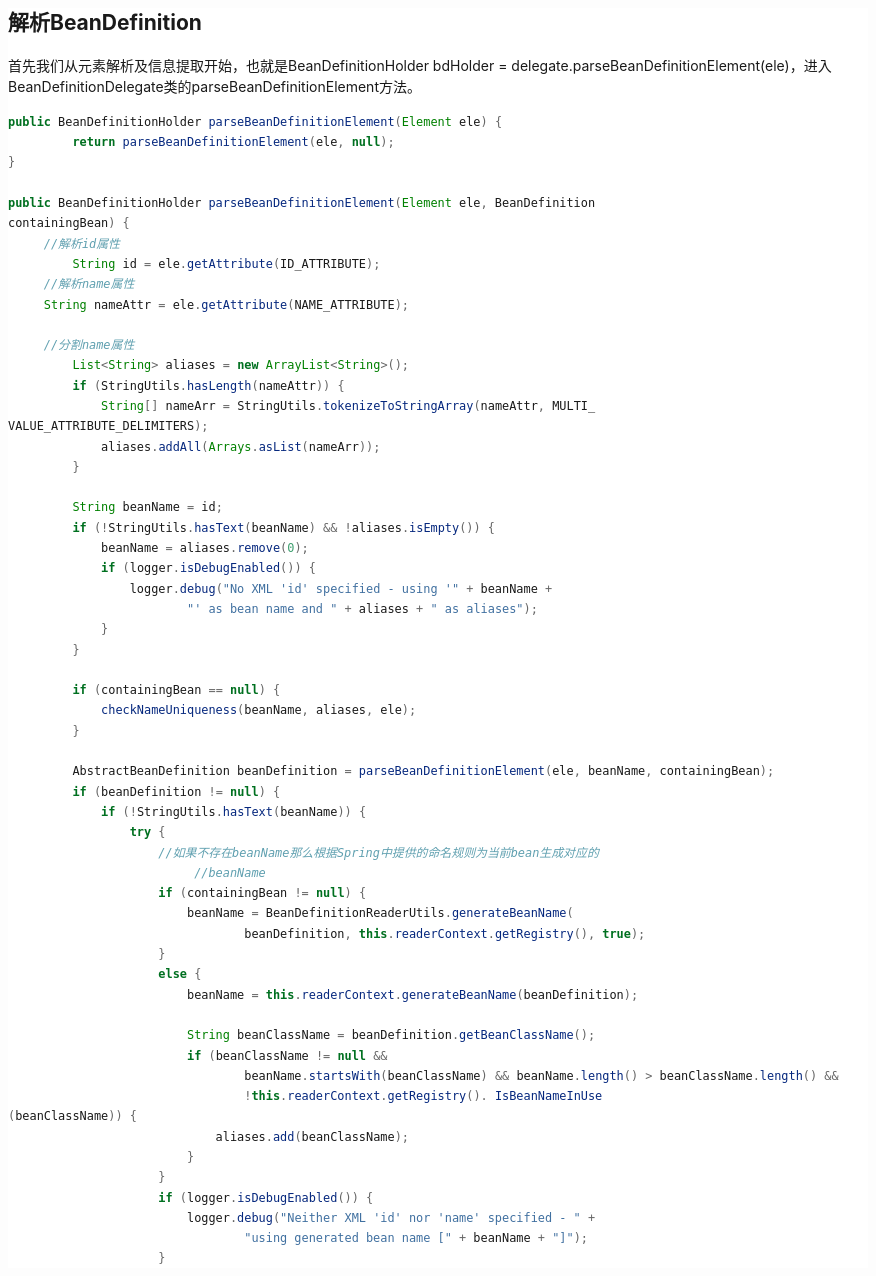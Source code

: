 ## 解析BeanDefinition
首先我们从元素解析及信息提取开始，也就是BeanDefinitionHolder bdHolder = delegate.parseBeanDefinitionElement(ele)，进入BeanDefinitionDelegate类的parseBeanDefinitionElement方法。
```java
public BeanDefinitionHolder parseBeanDefinitionElement(Element ele) {
         return parseBeanDefinitionElement(ele, null);
}

public BeanDefinitionHolder parseBeanDefinitionElement(Element ele, BeanDefinition   
containingBean) {
     //解析id属性
         String id = ele.getAttribute(ID_ATTRIBUTE);
     //解析name属性    
     String nameAttr = ele.getAttribute(NAME_ATTRIBUTE);

     //分割name属性
         List<String> aliases = new ArrayList<String>();
         if (StringUtils.hasLength(nameAttr)) {
             String[] nameArr = StringUtils.tokenizeToStringArray(nameAttr, MULTI_   
VALUE_ATTRIBUTE_DELIMITERS);
             aliases.addAll(Arrays.asList(nameArr));
         }

         String beanName = id;
         if (!StringUtils.hasText(beanName) && !aliases.isEmpty()) {
             beanName = aliases.remove(0);
             if (logger.isDebugEnabled()) {
                 logger.debug("No XML 'id' specified - using '" + beanName +
                         "' as bean name and " + aliases + " as aliases");
             }
         }

         if (containingBean == null) {
             checkNameUniqueness(beanName, aliases, ele);
         }

         AbstractBeanDefinition beanDefinition = parseBeanDefinitionElement(ele, beanName, containingBean);
         if (beanDefinition != null) {
             if (!StringUtils.hasText(beanName)) {
                 try {
                     //如果不存在beanName那么根据Spring中提供的命名规则为当前bean生成对应的  
                          //beanName
                     if (containingBean != null) {
                         beanName = BeanDefinitionReaderUtils.generateBeanName(
                                 beanDefinition, this.readerContext.getRegistry(), true);
                     }
                     else {
                         beanName = this.readerContext.generateBeanName(beanDefinition);

                         String beanClassName = beanDefinition.getBeanClassName();
                         if (beanClassName != null &&
                                 beanName.startsWith(beanClassName) && beanName.length() > beanClassName.length() &&
                                 !this.readerContext.getRegistry(). IsBeanNameInUse   
(beanClassName)) {
                             aliases.add(beanClassName);
                         }
                     }
                     if (logger.isDebugEnabled()) {
                         logger.debug("Neither XML 'id' nor 'name' specified - " +
                                 "using generated bean name [" + beanName + "]");
                     }
```